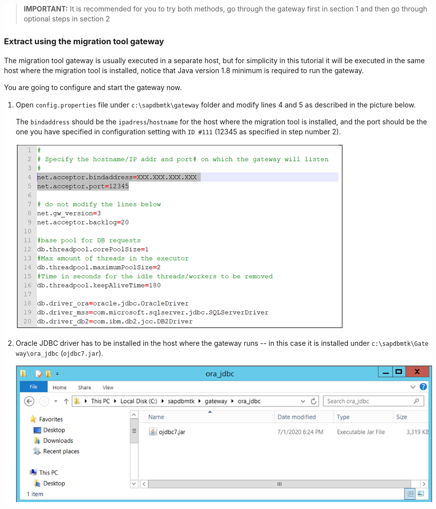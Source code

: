 > **IMPORTANT:** It is recommended for you to try both methods, go through the gateway first in section 1 and then go through optional steps in section 2

### Extract using the migration tool gateway

The migration tool gateway is usually executed in a separate host, but for simplicity in this tutorial it will be executed in the same host where the migration tool is installed, notice that Java version 1.8 minimum is required to run the gateway.

You are going to configure and start the gateway now.

1. Open `config.properties` file under `c:\sapdbmtk\gateway` folder and modify lines 4 and 5 as described in the picture below.

    The `bindaddress` should be the `ipadress`/`hostname` for the host where the migration tool is installed, and the port should be the one you have specified in configuration setting with `ID #111` (12345 as specified in step number 2).

    ![Select Data Source](gateway-config.png)

2. Oracle JDBC driver has to be installed in the host where the gateway runs -- in this case it is installed under `c:\sapdbmtk\Gateway\ora_jdbc` (`ojdbc7.jar`).

    ![Select Data Source](ojdbc.png)
